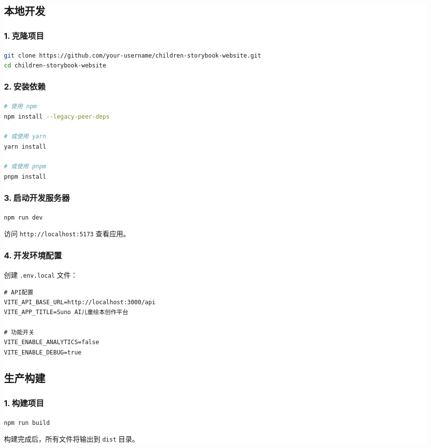 ## 本地开发

### 1. 克隆项目

```bash
git clone https://github.com/your-username/children-storybook-website.git
cd children-storybook-website
```

### 2. 安装依赖

```bash
# 使用 npm
npm install --legacy-peer-deps

# 或使用 yarn
yarn install

# 或使用 pnpm
pnpm install
```

### 3. 启动开发服务器

```bash
npm run dev
```

访问 `http://localhost:5173` 查看应用。

### 4. 开发环境配置

创建 `.env.local` 文件：

```env
# API配置
VITE_API_BASE_URL=http://localhost:3000/api
VITE_APP_TITLE=Suno AI儿童绘本创作平台

# 功能开关
VITE_ENABLE_ANALYTICS=false
VITE_ENABLE_DEBUG=true
```

## 生产构建

### 1. 构建项目

```bash
npm run build
```

构建完成后，所有文件将输出到 `dist` 目录。
